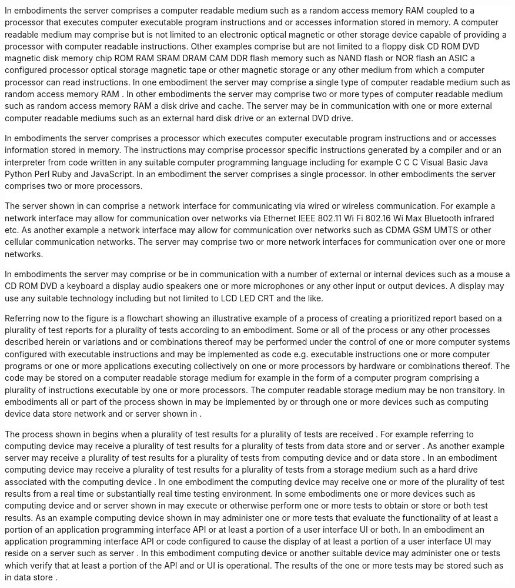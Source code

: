 In embodiments the server comprises a computer readable medium such as a random access memory RAM coupled to a processor that executes computer executable program instructions and or accesses information stored in memory. A computer readable medium may comprise but is not limited to an electronic optical magnetic or other storage device capable of providing a processor with computer readable instructions. Other examples comprise but are not limited to a floppy disk CD ROM DVD magnetic disk memory chip ROM RAM SRAM DRAM CAM DDR flash memory such as NAND flash or NOR flash an ASIC a configured processor optical storage magnetic tape or other magnetic storage or any other medium from which a computer processor can read instructions. In one embodiment the server may comprise a single type of computer readable medium such as random access memory RAM . In other embodiments the server may comprise two or more types of computer readable medium such as random access memory RAM a disk drive and cache. The server may be in communication with one or more external computer readable mediums such as an external hard disk drive or an external DVD drive.

In embodiments the server comprises a processor which executes computer executable program instructions and or accesses information stored in memory. The instructions may comprise processor specific instructions generated by a compiler and or an interpreter from code written in any suitable computer programming language including for example C C C Visual Basic Java Python Perl Ruby and JavaScript. In an embodiment the server comprises a single processor. In other embodiments the server comprises two or more processors.

The server shown in can comprise a network interface for communicating via wired or wireless communication. For example a network interface may allow for communication over networks via Ethernet IEEE 802.11 Wi Fi 802.16 Wi Max Bluetooth infrared etc. As another example a network interface may allow for communication over networks such as CDMA GSM UMTS or other cellular communication networks. The server may comprise two or more network interfaces for communication over one or more networks.

In embodiments the server may comprise or be in communication with a number of external or internal devices such as a mouse a CD ROM DVD a keyboard a display audio speakers one or more microphones or any other input or output devices. A display may use any suitable technology including but not limited to LCD LED CRT and the like.

Referring now to the figure is a flowchart showing an illustrative example of a process of creating a prioritized report based on a plurality of test reports for a plurality of tests according to an embodiment. Some or all of the process or any other processes described herein or variations and or combinations thereof may be performed under the control of one or more computer systems configured with executable instructions and may be implemented as code e.g. executable instructions one or more computer programs or one or more applications executing collectively on one or more processors by hardware or combinations thereof. The code may be stored on a computer readable storage medium for example in the form of a computer program comprising a plurality of instructions executable by one or more processors. The computer readable storage medium may be non transitory. In embodiments all or part of the process shown in may be implemented by or through one or more devices such as computing device data store network and or server shown in .

The process shown in begins when a plurality of test results for a plurality of tests are received . For example referring to computing device may receive a plurality of test results for a plurality of tests from data store and or server . As another example server may receive a plurality of test results for a plurality of tests from computing device and or data store . In an embodiment computing device may receive a plurality of test results for a plurality of tests from a storage medium such as a hard drive associated with the computing device . In one embodiment the computing device may receive one or more of the plurality of test results from a real time or substantially real time testing environment. In some embodiments one or more devices such as computing device and or server shown in may execute or otherwise perform one or more tests to obtain or store or both test results. As an example computing device shown in may administer one or more tests that evaluate the functionality of at least a portion of an application programming interface API or at least a portion of a user interface UI or both. In an embodiment an application programming interface API or code configured to cause the display of at least a portion of a user interface UI may reside on a server such as server . In this embodiment computing device or another suitable device may administer one or tests which verify that at least a portion of the API and or UI is operational. The results of the one or more tests may be stored such as in data store .
